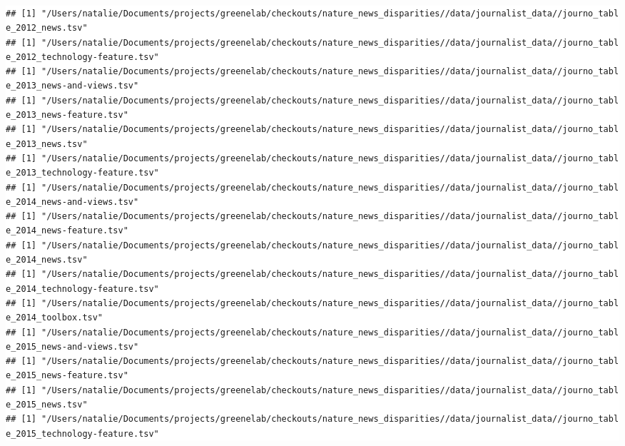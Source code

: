     ## [1] "/Users/natalie/Documents/projects/greenelab/checkouts/nature_news_disparities//data/journalist_data//journo_table_2012_news.tsv"
    ## [1] "/Users/natalie/Documents/projects/greenelab/checkouts/nature_news_disparities//data/journalist_data//journo_table_2012_technology-feature.tsv"
    ## [1] "/Users/natalie/Documents/projects/greenelab/checkouts/nature_news_disparities//data/journalist_data//journo_table_2013_news-and-views.tsv"
    ## [1] "/Users/natalie/Documents/projects/greenelab/checkouts/nature_news_disparities//data/journalist_data//journo_table_2013_news-feature.tsv"
    ## [1] "/Users/natalie/Documents/projects/greenelab/checkouts/nature_news_disparities//data/journalist_data//journo_table_2013_news.tsv"
    ## [1] "/Users/natalie/Documents/projects/greenelab/checkouts/nature_news_disparities//data/journalist_data//journo_table_2013_technology-feature.tsv"
    ## [1] "/Users/natalie/Documents/projects/greenelab/checkouts/nature_news_disparities//data/journalist_data//journo_table_2014_news-and-views.tsv"
    ## [1] "/Users/natalie/Documents/projects/greenelab/checkouts/nature_news_disparities//data/journalist_data//journo_table_2014_news-feature.tsv"
    ## [1] "/Users/natalie/Documents/projects/greenelab/checkouts/nature_news_disparities//data/journalist_data//journo_table_2014_news.tsv"
    ## [1] "/Users/natalie/Documents/projects/greenelab/checkouts/nature_news_disparities//data/journalist_data//journo_table_2014_technology-feature.tsv"
    ## [1] "/Users/natalie/Documents/projects/greenelab/checkouts/nature_news_disparities//data/journalist_data//journo_table_2014_toolbox.tsv"
    ## [1] "/Users/natalie/Documents/projects/greenelab/checkouts/nature_news_disparities//data/journalist_data//journo_table_2015_news-and-views.tsv"
    ## [1] "/Users/natalie/Documents/projects/greenelab/checkouts/nature_news_disparities//data/journalist_data//journo_table_2015_news-feature.tsv"
    ## [1] "/Users/natalie/Documents/projects/greenelab/checkouts/nature_news_disparities//data/journalist_data//journo_table_2015_news.tsv"
    ## [1] "/Users/natalie/Documents/projects/greenelab/checkouts/nature_news_disparities//data/journalist_data//journo_table_2015_technology-feature.tsv"